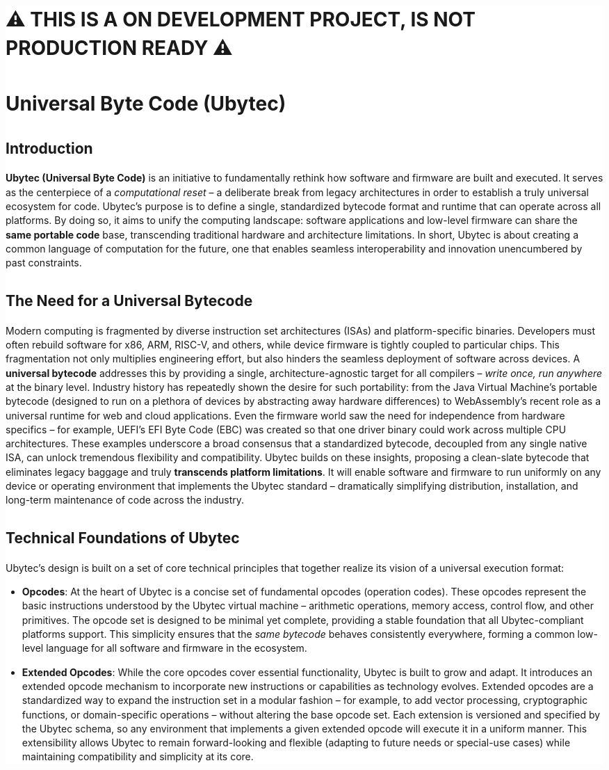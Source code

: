 # ⚠ THIS IS A ON DEVELOPMENT PROJECT, IS NOT PRODUCTION READY ⚠

# Universal Byte Code (Ubytec)

## Introduction

**Ubytec (Universal Byte Code)** is an initiative to fundamentally rethink how software and firmware are built and executed. It serves as the centerpiece of a *computational reset* – a deliberate break from legacy architectures in order to establish a truly universal ecosystem for code. Ubytec’s purpose is to define a single, standardized bytecode format and runtime that can operate across all platforms. By doing so, it aims to unify the computing landscape: software applications and low-level firmware can share the **same portable code** base, transcending traditional hardware and architecture limitations. In short, Ubytec is about creating a common language of computation for the future, one that enables seamless interoperability and innovation unencumbered by past constraints.

## The Need for a Universal Bytecode

Modern computing is fragmented by diverse instruction set architectures (ISAs) and platform-specific binaries. Developers must often rebuild software for x86, ARM, RISC-V, and others, while device firmware is tightly coupled to particular chips. This fragmentation not only multiplies engineering effort, but also hinders the seamless deployment of software across devices. A **universal bytecode** addresses this by providing a single, architecture-agnostic target for all compilers – *write once, run anywhere* at the binary level. Industry history has repeatedly shown the desire for such portability: from the Java Virtual Machine’s portable bytecode (designed to run on a plethora of devices by abstracting away hardware differences) to WebAssembly’s recent role as a universal runtime for web and cloud applications. Even the firmware world saw the need for independence from hardware specifics – for example, UEFI’s EFI Byte Code (EBC) was created so that one driver binary could work across multiple CPU architectures. These examples underscore a broad consensus that a standardized bytecode, decoupled from any single native ISA, can unlock tremendous flexibility and compatibility. Ubytec builds on these insights, proposing a clean-slate bytecode that eliminates legacy baggage and truly **transcends platform limitations**. It will enable software and firmware to run uniformly on any device or operating environment that implements the Ubytec standard – dramatically simplifying distribution, installation, and long-term maintenance of code across the industry.

## Technical Foundations of Ubytec

Ubytec’s design is built on a set of core technical principles that together realize its vision of a universal execution format:

- **Opcodes**: At the heart of Ubytec is a concise set of fundamental opcodes (operation codes). These opcodes represent the basic instructions understood by the Ubytec virtual machine – arithmetic operations, memory access, control flow, and other primitives. The opcode set is designed to be minimal yet complete, providing a stable foundation that all Ubytec-compliant platforms support. This simplicity ensures that the *same bytecode* behaves consistently everywhere, forming a common low-level language for all software and firmware in the ecosystem.

- **Extended Opcodes**: While the core opcodes cover essential functionality, Ubytec is built to grow and adapt. It introduces an extended opcode mechanism to incorporate new instructions or capabilities as technology evolves. Extended opcodes are a standardized way to expand the instruction set in a modular fashion – for example, to add vector processing, cryptographic functions, or domain-specific operations – without altering the base opcode set. Each extension is versioned and specified by the Ubytec schema, so any environment that implements a given extended opcode will execute it in a uniform manner. This extensibility allows Ubytec to remain forward-looking and flexible (adapting to future needs or special-use cases) while maintaining compatibility and simplicity at its core.

